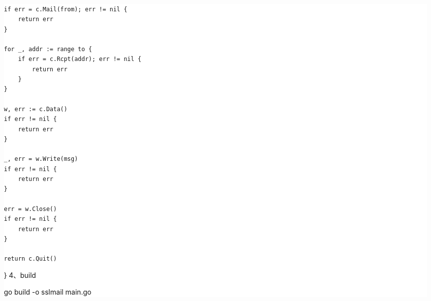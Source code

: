     if err = c.Mail(from); err != nil {
        return err
    }

    for _, addr := range to {
        if err = c.Rcpt(addr); err != nil {
            return err
        }
    }

    w, err := c.Data()
    if err != nil {
        return err
    }

    _, err = w.Write(msg)
    if err != nil {
        return err
    }

    err = w.Close()
    if err != nil {
        return err
    }

    return c.Quit()
}
4、build

go build -o sslmail  main.go